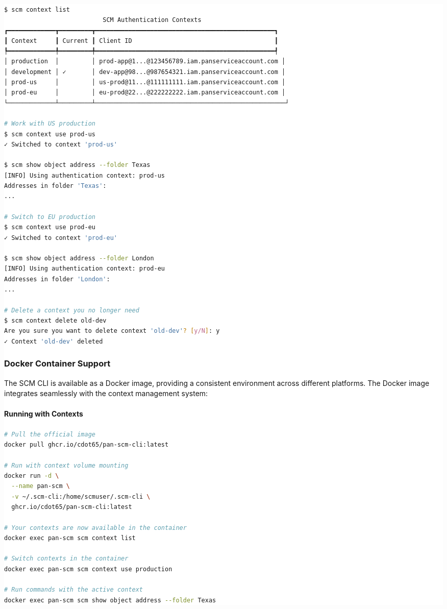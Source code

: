 ```bash
$ scm context list
                           SCM Authentication Contexts
┏━━━━━━━━━━━━━┳━━━━━━━━━┳━━━━━━━━━━━━━━━━━━━━━━━━━━━━━━━━━━━━━━━━━━━━━━━━━┓
┃ Context     ┃ Current ┃ Client ID                                       ┃
┡━━━━━━━━━━━━━╇━━━━━━━━━╇━━━━━━━━━━━━━━━━━━━━━━━━━━━━━━━━━━━━━━━━━━━━━━━━━┩
│ production  │         │ prod-app@1...@123456789.iam.panserviceaccount.com │
│ development │ ✓       │ dev-app@98...@987654321.iam.panserviceaccount.com │
│ prod-us     │         │ us-prod@11...@111111111.iam.panserviceaccount.com │
│ prod-eu     │         │ eu-prod@22...@222222222.iam.panserviceaccount.com │
└─────────────┴─────────┴────────────────────────────────────────────────────┘

# Work with US production
$ scm context use prod-us
✓ Switched to context 'prod-us'

$ scm show object address --folder Texas
[INFO] Using authentication context: prod-us
Addresses in folder 'Texas':
...

# Switch to EU production
$ scm context use prod-eu
✓ Switched to context 'prod-eu'

$ scm show object address --folder London
[INFO] Using authentication context: prod-eu
Addresses in folder 'London':
...

# Delete a context you no longer need
$ scm context delete old-dev
Are you sure you want to delete context 'old-dev'? [y/N]: y
✓ Context 'old-dev' deleted
```

### Docker Container Support

The SCM CLI is available as a Docker image, providing a consistent environment across different platforms. The Docker image integrates seamlessly with the context management system:

#### Running with Contexts

```bash
# Pull the official image
docker pull ghcr.io/cdot65/pan-scm-cli:latest

# Run with context volume mounting
docker run -d \
  --name pan-scm \
  -v ~/.scm-cli:/home/scmuser/.scm-cli \
  ghcr.io/cdot65/pan-scm-cli:latest

# Your contexts are now available in the container
docker exec pan-scm scm context list

# Switch contexts in the container
docker exec pan-scm scm context use production

# Run commands with the active context
docker exec pan-scm scm show object address --folder Texas
```
